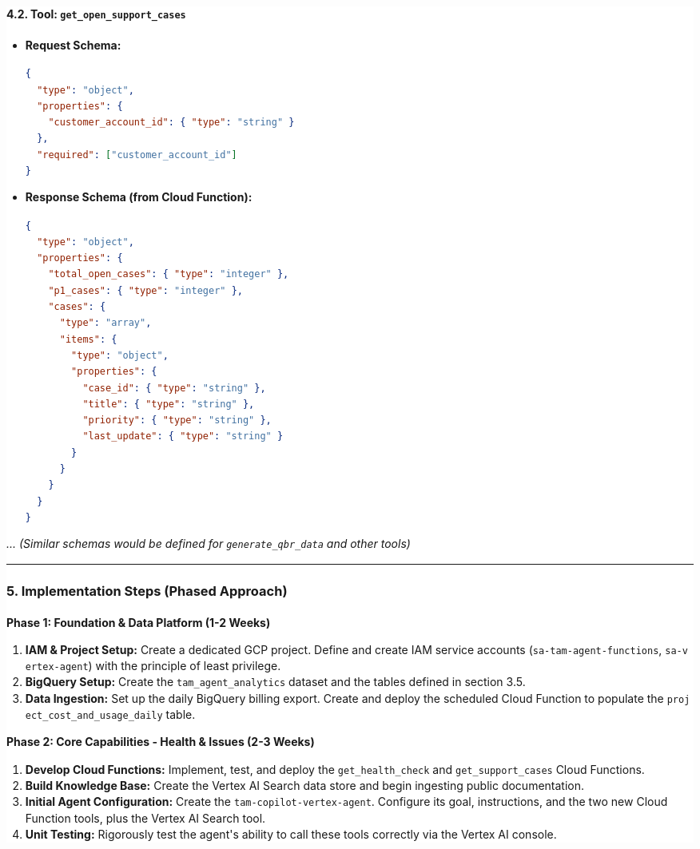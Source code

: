 #### 4.2. Tool: `get_open_support_cases`

  * **Request Schema:**
    ```json
    {
      "type": "object",
      "properties": {
        "customer_account_id": { "type": "string" }
      },
      "required": ["customer_account_id"]
    }
    ```
  * **Response Schema (from Cloud Function):**
    ```json
    {
      "type": "object",
      "properties": {
        "total_open_cases": { "type": "integer" },
        "p1_cases": { "type": "integer" },
        "cases": {
          "type": "array",
          "items": {
            "type": "object",
            "properties": {
              "case_id": { "type": "string" },
              "title": { "type": "string" },
              "priority": { "type": "string" },
              "last_update": { "type": "string" }
            }
          }
        }
      }
    }
    ```

*... (Similar schemas would be defined for `generate_qbr_data` and other tools)*

-----

### 5\. Implementation Steps (Phased Approach)

**Phase 1: Foundation & Data Platform (1-2 Weeks)**

1.  **IAM & Project Setup:** Create a dedicated GCP project. Define and create IAM service accounts (`sa-tam-agent-functions`, `sa-vertex-agent`) with the principle of least privilege.
2.  **BigQuery Setup:** Create the `tam_agent_analytics` dataset and the tables defined in section 3.5.
3.  **Data Ingestion:** Set up the daily BigQuery billing export. Create and deploy the scheduled Cloud Function to populate the `project_cost_and_usage_daily` table.

**Phase 2: Core Capabilities - Health & Issues (2-3 Weeks)**

1.  **Develop Cloud Functions:** Implement, test, and deploy the `get_health_check` and `get_support_cases` Cloud Functions.
2.  **Build Knowledge Base:** Create the Vertex AI Search data store and begin ingesting public documentation.
3.  **Initial Agent Configuration:** Create the `tam-copilot-vertex-agent`. Configure its goal, instructions, and the two new Cloud Function tools, plus the Vertex AI Search tool.
4.  **Unit Testing:** Rigorously test the agent's ability to call these tools correctly via the Vertex AI console.
